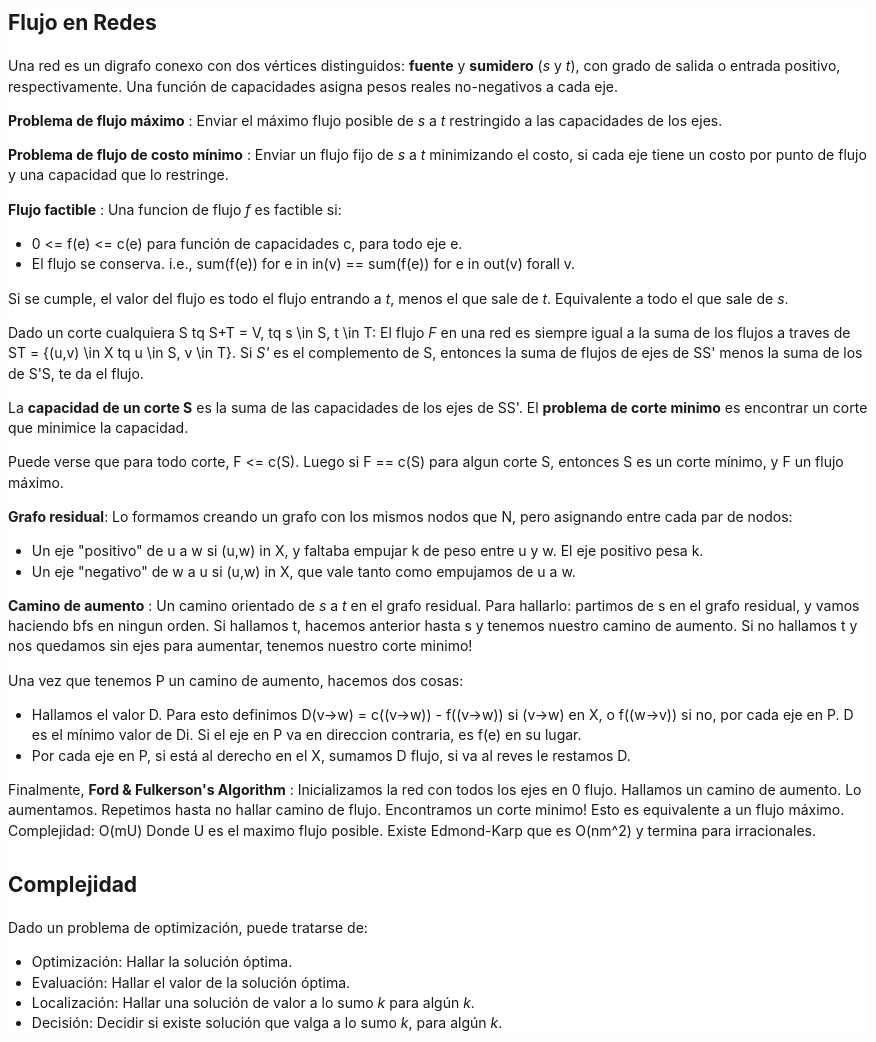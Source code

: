 ## Flujo en Redes

Una red es un digrafo conexo con dos vértices distinguidos: **fuente** y **sumidero** (_s_ y _t_), con grado de salida o entrada positivo, respectivamente.
Una función de capacidades asigna pesos reales no-negativos a cada eje.

**Problema de flujo máximo** : Enviar el máximo flujo posible de _s_ a _t_ restringido a las capacidades de los ejes.

**Problema de flujo de costo mínimo** : Enviar un flujo fijo de _s_ a _t_ minimizando el costo, si cada eje tiene un costo por punto de flujo y una capacidad que lo restringe.

**Flujo factible** : Una funcion de flujo _f_ es factible si:
- 0 <= f(e) <= c(e) para función de capacidades c, para todo eje e.
- El flujo se conserva. i.e., sum(f(e)) for e in in(v) == sum(f(e)) for e in out(v) forall v.

Si se cumple, el valor del flujo es todo el flujo entrando a _t_, menos el que sale de _t_. Equivalente a todo el que sale de _s_.

Dado un corte cualquiera S tq S+T = V, tq s \in S, t \in T:
El flujo *F* en una red es siempre igual a la suma de los flujos a traves de ST = {(u,v) \in X tq u \in S, v \in T}.
Si _S'_ es el complemento de S, entonces la suma de flujos de ejes de SS' menos la suma de los de S'S, te da el flujo.

La **capacidad de un corte S** es la suma de las capacidades de los ejes de SS'.
El **problema de corte minimo** es encontrar un corte que minimice la capacidad.

Puede verse que para todo corte, F <= c(S). Luego si F == c(S) para algun corte S, entonces S es un corte mínimo, y F un flujo máximo. 

**Grafo residual**: Lo formamos creando un grafo con los mismos nodos que N, pero asignando entre cada par de nodos: 
- Un eje "positivo" de u a w si (u,w) in X, y faltaba empujar k de peso entre u y w. El eje positivo pesa k.
- Un eje "negativo" de w a u si (u,w) in X, que vale tanto como empujamos de u a w.

**Camino de aumento** : Un camino orientado de _s_ a _t_ en el grafo residual.
Para hallarlo: partimos de s en el grafo residual, y vamos haciendo bfs en ningun orden. Si hallamos t, hacemos anterior hasta s y tenemos nuestro camino de aumento. Si no hallamos t y nos quedamos sin ejes para aumentar, tenemos nuestro corte minimo!

Una vez que tenemos P un camino de aumento, hacemos dos cosas:
- Hallamos el valor D. Para esto definimos D(v-\>w) = c((v-\>w)) - f((v-\>w)) si (v-\>w) en X, o f((w-\>v)) si no, por cada eje en P. D es el mínimo valor de Di. Si el eje en P va en direccion contraria, es f(e) en su lugar.
- Por cada eje en P, si está al derecho en el X, sumamos D flujo, si va al reves le restamos D.

Finalmente, **Ford & Fulkerson's Algorithm** : Inicializamos la red con todos los ejes en 0 flujo. Hallamos un camino de aumento. Lo aumentamos. Repetimos hasta no hallar camino de flujo. Encontramos un corte minimo! Esto es equivalente a un flujo máximo. 
Complejidad: O(mU) Donde U es el maximo flujo posible.
Existe Edmond-Karp que es O(nm^2) y termina para irracionales.

## Complejidad 
Dado un problema de optimización, puede tratarse de:
- Optimización: Hallar la solución óptima.
- Evaluación: Hallar el valor de la solución óptima.
- Localización: Hallar una solución de valor a lo sumo _k_ para algún _k_.
- Decisión: Decidir si existe solución que valga a lo sumo _k_, para algún _k_.
